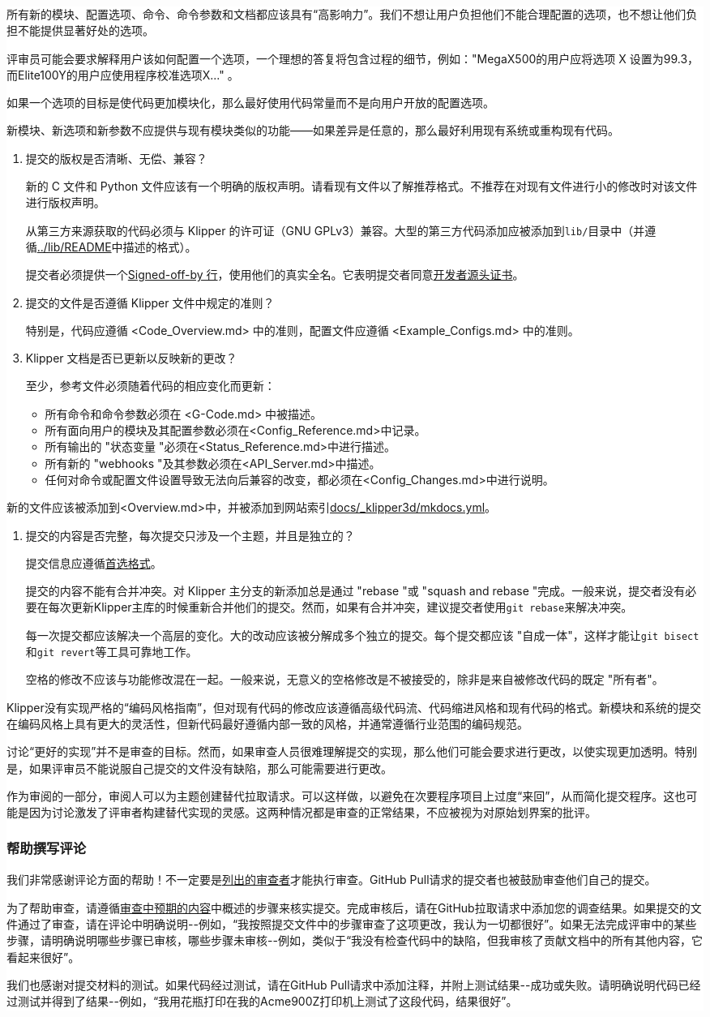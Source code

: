    所有新的模块、配置选项、命令、命令参数和文档都应该具有“高影响力”。我们不想让用户负担他们不能合理配置的选项，也不想让他们负担不能提供显著好处的选项。

   评审员可能会要求解释用户该如何配置一个选项，一个理想的答复将包含过程的细节，例如："MegaX500的用户应将选项 X 设置为99.3，而Elite100Y的用户应使用程序校准选项X..." 。

   如果一个选项的目标是使代码更加模块化，那么最好使用代码常量而不是向用户开放的配置选项。

   新模块、新选项和新参数不应提供与现有模块类似的功能——如果差异是任意的，那么最好利用现有系统或重构现有代码。
1. 提交的版权是否清晰、无偿、兼容？

   新的 C 文件和 Python 文件应该有一个明确的版权声明。请看现有文件以了解推荐格式。不推荐在对现有文件进行小的修改时对该文件进行版权声明。

   从第三方来源获取的代码必须与 Klipper 的许可证（GNU GPLv3）兼容。大型的第三方代码添加应被添加到`lib/`目录中（并遵循[../lib/README](../lib/README)中描述的格式）。

   提交者必须提供一个[Signed-off-by 行](#format-of-commit-messages)，使用他们的真实全名。它表明提交者同意[开发者源头证书](developer-certificate-of-origin)。
1. 提交的文件是否遵循 Klipper 文件中规定的准则？

   特别是，代码应遵循 <Code_Overview.md> 中的准则，配置文件应遵循 <Example_Configs.md> 中的准则。
1. Klipper 文档是否已更新以反映新的更改？

   至少，参考文件必须随着代码的相应变化而更新：

   * 所有命令和命令参数必须在 <G-Code.md> 中被描述。
   * 所有面向用户的模块及其配置参数必须在<Config_Reference.md>中记录。
   * 所有输出的 "状态变量 "必须在<Status_Reference.md>中进行描述。
   * 所有新的 "webhooks "及其参数必须在<API_Server.md>中描述。
   * 任何对命令或配置文件设置导致无法向后兼容的改变，都必须在<Config_Changes.md>中进行说明。

新的文件应该被添加到<Overview.md>中，并被添加到网站索引[docs/_klipper3d/mkdocs.yml](../docs/_klipper3d/mkdocs.yml)。

1. 提交的内容是否完整，每次提交只涉及一个主题，并且是独立的？

   提交信息应遵循[首选格式](#format-of-commit-messages)。

   提交的内容不能有合并冲突。对 Klipper 主分支的新添加总是通过 "rebase "或 "squash and rebase "完成。一般来说，提交者没有必要在每次更新Klipper主库的时候重新合并他们的提交。然而，如果有合并冲突，建议提交者使用`git rebase`来解决冲突。

   每一次提交都应该解决一个高层的变化。大的改动应该被分解成多个独立的提交。每个提交都应该 "自成一体"，这样才能让`git bisect`和`git revert`等工具可靠地工作。

   空格的修改不应该与功能修改混在一起。一般来说，无意义的空格修改是不被接受的，除非是来自被修改代码的既定 "所有者"。

Klipper没有实现严格的“编码风格指南”，但对现有代码的修改应该遵循高级代码流、代码缩进风格和现有代码的格式。新模块和系统的提交在编码风格上具有更大的灵活性，但新代码最好遵循内部一致的风格，并通常遵循行业范围的编码规范。

讨论“更好的实现”并不是审查的目标。然而，如果审查人员很难理解提交的实现，那么他们可能会要求进行更改，以使实现更加透明。特别是，如果评审员不能说服自己提交的文件没有缺陷，那么可能需要进行更改。

作为审阅的一部分，审阅人可以为主题创建替代拉取请求。可以这样做，以避免在次要程序项目上过度“来回”，从而简化提交程序。这也可能是因为讨论激发了评审者构建替代实现的灵感。这两种情况都是审查的正常结果，不应被视为对原始划界案的批评。

### 帮助撰写评论

我们非常感谢评论方面的帮助！不一定要是[列出的审查者](#reviewers)才能执行审查。GitHub Pull请求的提交者也被鼓励审查他们自己的提交。

为了帮助审查，请遵循[审查中预期的内容](#what-to-expect-in-a-review)中概述的步骤来核实提交。完成审核后，请在GitHub拉取请求中添加您的调查结果。如果提交的文件通过了审查，请在评论中明确说明--例如，“我按照提交文件中的步骤审查了这项更改，我认为一切都很好”。如果无法完成评审中的某些步骤，请明确说明哪些步骤已审核，哪些步骤未审核--例如，类似于“我没有检查代码中的缺陷，但我审核了贡献文档中的所有其他内容，它看起来很好”。

我们也感谢对提交材料的测试。如果代码经过测试，请在GitHub Pull请求中添加注释，并附上测试结果--成功或失败。请明确说明代码已经过测试并得到了结果--例如，“我用花瓶打印在我的Acme900Z打印机上测试了这段代码，结果很好”。
